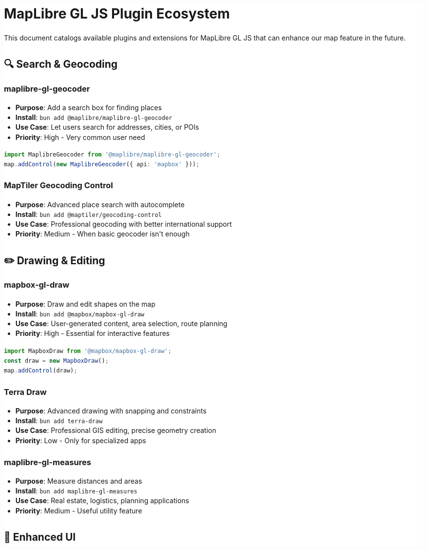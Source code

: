 # MapLibre GL JS Plugin Ecosystem

This document catalogs available plugins and extensions for MapLibre GL JS that can enhance our map feature in the future.

## 🔍 Search & Geocoding

### maplibre-gl-geocoder
- **Purpose**: Add a search box for finding places
- **Install**: `bun add @maplibre/maplibre-gl-geocoder`
- **Use Case**: Let users search for addresses, cities, or POIs
- **Priority**: High - Very common user need
```typescript
import MaplibreGeocoder from '@maplibre/maplibre-gl-geocoder';
map.addControl(new MaplibreGeocoder({ api: 'mapbox' }));
```

### MapTiler Geocoding Control
- **Purpose**: Advanced place search with autocomplete
- **Install**: `bun add @maptiler/geocoding-control`
- **Use Case**: Professional geocoding with better international support
- **Priority**: Medium - When basic geocoder isn't enough

## ✏️ Drawing & Editing

### mapbox-gl-draw
- **Purpose**: Draw and edit shapes on the map
- **Install**: `bun add @mapbox/mapbox-gl-draw`
- **Use Case**: User-generated content, area selection, route planning
- **Priority**: High - Essential for interactive features
```typescript
import MapboxDraw from '@mapbox/mapbox-gl-draw';
const draw = new MapboxDraw();
map.addControl(draw);
```

### Terra Draw
- **Purpose**: Advanced drawing with snapping and constraints
- **Install**: `bun add terra-draw`
- **Use Case**: Professional GIS editing, precise geometry creation
- **Priority**: Low - Only for specialized apps

### maplibre-gl-measures
- **Purpose**: Measure distances and areas
- **Install**: `bun add maplibre-gl-measures`
- **Use Case**: Real estate, logistics, planning applications
- **Priority**: Medium - Useful utility feature

## 🎨 Enhanced UI
